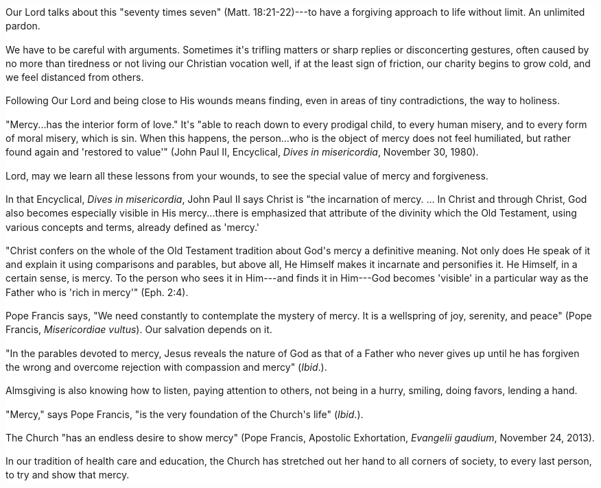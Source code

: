 Our Lord talks about this "seventy times seven" (Matt. 18:21-22)---to
have a forgiving approach to life without limit. An unlimited pardon.

We have to be careful with arguments. Sometimes it\'s trifling matters
or sharp replies or disconcerting gestures, often caused by no more than
tiredness or not living our Christian vocation well, if at the least
sign of friction, our charity begins to grow cold, and we feel distanced
from others.

Following Our Lord and being close to His wounds means finding, even in
areas of tiny contradictions, the way to holiness.

"Mercy...has the interior form of love." It\'s "able to reach down to
every prodigal child, to every human misery, and to every form of moral
misery, which is sin. When this happens, the person...who is the object
of mercy does not feel humiliated, but rather found again and 'restored
to value'" (John Paul II, Encyclical, *Dives in misericordia*, November
30, 1980).

Lord, may we learn all these lessons from your wounds, to see the
special value of mercy and forgiveness.

In that Encyclical, *Dives in misericordia*, John Paul II says Christ is
"the incarnation of mercy. ... In Christ and through Christ, God also
becomes especially visible in His mercy...there is emphasized that
attribute of the divinity which the Old Testament, using various
concepts and terms, already defined as 'mercy.'

"Christ confers on the whole of the Old Testament tradition about God\'s
mercy a definitive meaning. Not only does He speak of it and explain it
using comparisons and parables, but above all, He Himself makes it
incarnate and personifies it. He Himself, in a certain sense, is mercy.
To the person who sees it in Him---and finds it in Him---God becomes
'visible' in a particular way as the Father who is 'rich in mercy'"
(Eph. 2:4).

Pope Francis says, "We need constantly to contemplate the mystery of
mercy. It is a wellspring of joy, serenity, and peace" (Pope Francis,
*Misericordiae vultus*). Our salvation depends on it.

"In the parables devoted to mercy, Jesus reveals the nature of God as
that of a Father who never gives up until he has forgiven the wrong and
overcome rejection with compassion and mercy" (*Ibid*.).

Almsgiving is also knowing how to listen, paying attention to others,
not being in a hurry, smiling, doing favors, lending a hand.

"Mercy," says Pope Francis, "is the very foundation of the Church\'s
life" (*Ibid*.).

The Church "has an endless desire to show mercy" (Pope Francis,
Apostolic Exhortation, *Evangelii gaudium*, November 24, 2013).

In our tradition of health care and education, the Church has stretched
out her hand to all corners of society, to every last person, to try and
show that mercy.
